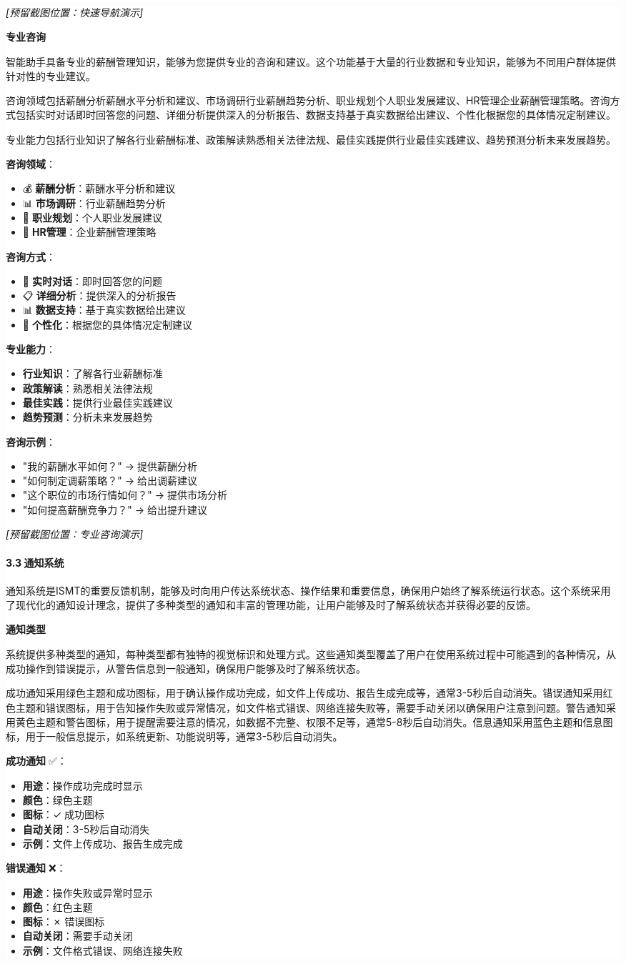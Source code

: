 *[预留截图位置：快速导航演示]*

**专业咨询**

智能助手具备专业的薪酬管理知识，能够为您提供专业的咨询和建议。这个功能基于大量的行业数据和专业知识，能够为不同用户群体提供针对性的专业建议。

咨询领域包括薪酬分析薪酬水平分析和建议、市场调研行业薪酬趋势分析、职业规划个人职业发展建议、HR管理企业薪酬管理策略。咨询方式包括实时对话即时回答您的问题、详细分析提供深入的分析报告、数据支持基于真实数据给出建议、个性化根据您的具体情况定制建议。

专业能力包括行业知识了解各行业薪酬标准、政策解读熟悉相关法律法规、最佳实践提供行业最佳实践建议、趋势预测分析未来发展趋势。

**咨询领域**：
- 💰 **薪酬分析**：薪酬水平分析和建议
- 📊 **市场调研**：行业薪酬趋势分析
- 🎯 **职业规划**：个人职业发展建议
- 🏢 **HR管理**：企业薪酬管理策略

**咨询方式**：
- 💬 **实时对话**：即时回答您的问题
- 📋 **详细分析**：提供深入的分析报告
- 📊 **数据支持**：基于真实数据给出建议
- 🎯 **个性化**：根据您的具体情况定制建议

**专业能力**：
- **行业知识**：了解各行业薪酬标准
- **政策解读**：熟悉相关法律法规
- **最佳实践**：提供行业最佳实践建议
- **趋势预测**：分析未来发展趋势

**咨询示例**：
- "我的薪酬水平如何？" → 提供薪酬分析
- "如何制定调薪策略？" → 给出调薪建议
- "这个职位的市场行情如何？" → 提供市场分析
- "如何提高薪酬竞争力？" → 给出提升建议

*[预留截图位置：专业咨询演示]*

#### 3.3 通知系统

通知系统是ISMT的重要反馈机制，能够及时向用户传达系统状态、操作结果和重要信息，确保用户始终了解系统运行状态。这个系统采用了现代化的通知设计理念，提供了多种类型的通知和丰富的管理功能，让用户能够及时了解系统状态并获得必要的反馈。

**通知类型**

系统提供多种类型的通知，每种类型都有独特的视觉标识和处理方式。这些通知类型覆盖了用户在使用系统过程中可能遇到的各种情况，从成功操作到错误提示，从警告信息到一般通知，确保用户能够及时了解系统状态。

成功通知采用绿色主题和成功图标，用于确认操作成功完成，如文件上传成功、报告生成完成等，通常3-5秒后自动消失。错误通知采用红色主题和错误图标，用于告知操作失败或异常情况，如文件格式错误、网络连接失败等，需要手动关闭以确保用户注意到问题。警告通知采用黄色主题和警告图标，用于提醒需要注意的情况，如数据不完整、权限不足等，通常5-8秒后自动消失。信息通知采用蓝色主题和信息图标，用于一般信息提示，如系统更新、功能说明等，通常3-5秒后自动消失。

**成功通知** ✅：
- **用途**：操作成功完成时显示
- **颜色**：绿色主题
- **图标**：✓ 成功图标
- **自动关闭**：3-5秒后自动消失
- **示例**：文件上传成功、报告生成完成

**错误通知** ❌：
- **用途**：操作失败或异常时显示
- **颜色**：红色主题
- **图标**：✗ 错误图标
- **自动关闭**：需要手动关闭
- **示例**：文件格式错误、网络连接失败
